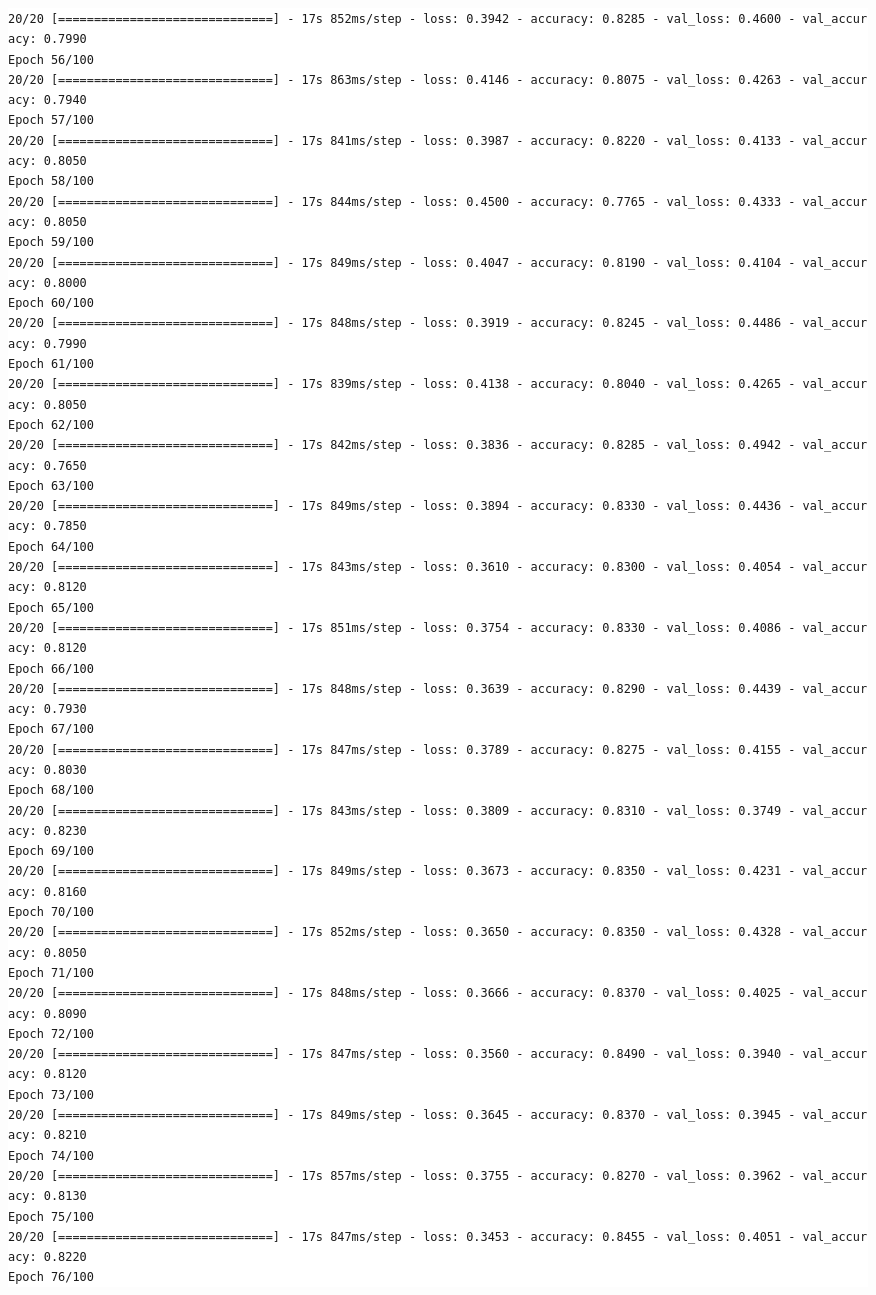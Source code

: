     20/20 [==============================] - 17s 852ms/step - loss: 0.3942 - accuracy: 0.8285 - val_loss: 0.4600 - val_accuracy: 0.7990
    Epoch 56/100
    20/20 [==============================] - 17s 863ms/step - loss: 0.4146 - accuracy: 0.8075 - val_loss: 0.4263 - val_accuracy: 0.7940
    Epoch 57/100
    20/20 [==============================] - 17s 841ms/step - loss: 0.3987 - accuracy: 0.8220 - val_loss: 0.4133 - val_accuracy: 0.8050
    Epoch 58/100
    20/20 [==============================] - 17s 844ms/step - loss: 0.4500 - accuracy: 0.7765 - val_loss: 0.4333 - val_accuracy: 0.8050
    Epoch 59/100
    20/20 [==============================] - 17s 849ms/step - loss: 0.4047 - accuracy: 0.8190 - val_loss: 0.4104 - val_accuracy: 0.8000
    Epoch 60/100
    20/20 [==============================] - 17s 848ms/step - loss: 0.3919 - accuracy: 0.8245 - val_loss: 0.4486 - val_accuracy: 0.7990
    Epoch 61/100
    20/20 [==============================] - 17s 839ms/step - loss: 0.4138 - accuracy: 0.8040 - val_loss: 0.4265 - val_accuracy: 0.8050
    Epoch 62/100
    20/20 [==============================] - 17s 842ms/step - loss: 0.3836 - accuracy: 0.8285 - val_loss: 0.4942 - val_accuracy: 0.7650
    Epoch 63/100
    20/20 [==============================] - 17s 849ms/step - loss: 0.3894 - accuracy: 0.8330 - val_loss: 0.4436 - val_accuracy: 0.7850
    Epoch 64/100
    20/20 [==============================] - 17s 843ms/step - loss: 0.3610 - accuracy: 0.8300 - val_loss: 0.4054 - val_accuracy: 0.8120
    Epoch 65/100
    20/20 [==============================] - 17s 851ms/step - loss: 0.3754 - accuracy: 0.8330 - val_loss: 0.4086 - val_accuracy: 0.8120
    Epoch 66/100
    20/20 [==============================] - 17s 848ms/step - loss: 0.3639 - accuracy: 0.8290 - val_loss: 0.4439 - val_accuracy: 0.7930
    Epoch 67/100
    20/20 [==============================] - 17s 847ms/step - loss: 0.3789 - accuracy: 0.8275 - val_loss: 0.4155 - val_accuracy: 0.8030
    Epoch 68/100
    20/20 [==============================] - 17s 843ms/step - loss: 0.3809 - accuracy: 0.8310 - val_loss: 0.3749 - val_accuracy: 0.8230
    Epoch 69/100
    20/20 [==============================] - 17s 849ms/step - loss: 0.3673 - accuracy: 0.8350 - val_loss: 0.4231 - val_accuracy: 0.8160
    Epoch 70/100
    20/20 [==============================] - 17s 852ms/step - loss: 0.3650 - accuracy: 0.8350 - val_loss: 0.4328 - val_accuracy: 0.8050
    Epoch 71/100
    20/20 [==============================] - 17s 848ms/step - loss: 0.3666 - accuracy: 0.8370 - val_loss: 0.4025 - val_accuracy: 0.8090
    Epoch 72/100
    20/20 [==============================] - 17s 847ms/step - loss: 0.3560 - accuracy: 0.8490 - val_loss: 0.3940 - val_accuracy: 0.8120
    Epoch 73/100
    20/20 [==============================] - 17s 849ms/step - loss: 0.3645 - accuracy: 0.8370 - val_loss: 0.3945 - val_accuracy: 0.8210
    Epoch 74/100
    20/20 [==============================] - 17s 857ms/step - loss: 0.3755 - accuracy: 0.8270 - val_loss: 0.3962 - val_accuracy: 0.8130
    Epoch 75/100
    20/20 [==============================] - 17s 847ms/step - loss: 0.3453 - accuracy: 0.8455 - val_loss: 0.4051 - val_accuracy: 0.8220
    Epoch 76/100